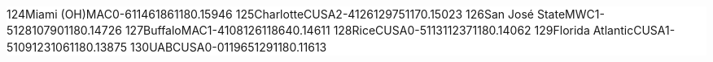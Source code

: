 <tr><td>124</td><td>Miami (OH)</td><td>MAC</td><td>0-6</td><td>114</td><td>61</td><td>86</td><td>118</td><td>0.15946</td></tr>
<tr><td>125</td><td>Charlotte</td><td>CUSA</td><td>2-4</td><td>126</td><td>129</td><td>75</td><td>117</td><td>0.15023</td></tr>
<tr><td>126</td><td>San José State</td><td>MWC</td><td>1-5</td><td>128</td><td>107</td><td>90</td><td>118</td><td>0.14726</td></tr>
<tr><td>127</td><td>Buffalo</td><td>MAC</td><td>1-4</td><td>108</td><td>126</td><td>118</td><td>64</td><td>0.14611</td></tr>
<tr><td>128</td><td>Rice</td><td>CUSA</td><td>0-5</td><td>113</td><td>112</td><td>37</td><td>118</td><td>0.14062</td></tr>
<tr><td>129</td><td>Florida Atlantic</td><td>CUSA</td><td>1-5</td><td>109</td><td>123</td><td>106</td><td>118</td><td>0.13875</td></tr>
<tr><td>130</td><td>UAB</td><td>CUSA</td><td>0-0</td><td>119</td><td>65</td><td>129</td><td>118</td><td>0.11613</td></tr>
</tbody></table>
